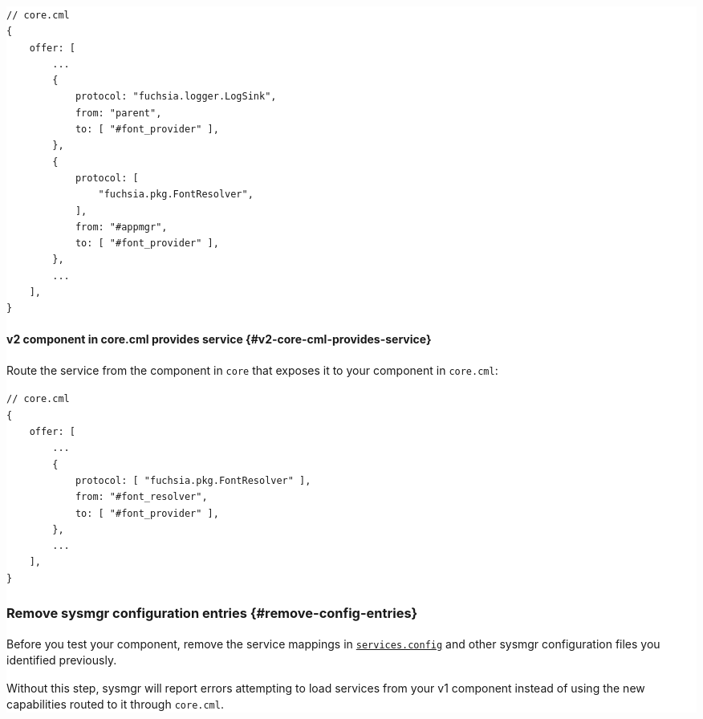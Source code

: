 ```json5
// core.cml
{
    offer: [
        ...
        {
            protocol: "fuchsia.logger.LogSink",
            from: "parent",
            to: [ "#font_provider" ],
        },
        {
            protocol: [
                "fuchsia.pkg.FontResolver",
            ],
            from: "#appmgr",
            to: [ "#font_provider" ],
        },
        ...
    ],
}
```

#### v2 component in core.cml provides service {#v2-core-cml-provides-service}

Route the service from the component in `core` that exposes it to your component
in `core.cml`:

```json5
// core.cml
{
    offer: [
        ...
        {
            protocol: [ "fuchsia.pkg.FontResolver" ],
            from: "#font_resolver",
            to: [ "#font_provider" ],
        },
        ...
    ],
}
```

### Remove sysmgr configuration entries {#remove-config-entries}

Before you test your component, remove the service mappings in
[`services.config`][example-services-config] and other sysmgr configuration
files you identified previously.

Without this step, sysmgr will report errors attempting to load services from
your v1 component instead of using the new capabilities routed to it through
`core.cml`.


[archivist]: /docs/reference/diagnostics/inspect/tree.md#archivist
[build-migration]: /docs/development/components/build.md#legacy-package-migration
[cf-dev-list]: https://groups.google.com/a/fuchsia.dev/g/component-framework-dev
[cmx-services]: /docs/concepts/components/v1/component_manifests.md#sandbox
[code-search]: https://cs.opensource.google/fuchsia
[component-id-index]: /docs/development/components/component_id_index.md
[components-intro]: /docs/concepts/components/v2/introduction.md
[components-topology]: /docs/concepts/components/v2/topology.md
[components-migration-status]: /docs/concepts/components/v2/migration.md
[cs-appmgr-cml]: /src/sys/appmgr/meta/appmgr.cml
[cs-core-cml]: /src/sys/core/meta/core.cml
[debug-log-cpp]: /src/sys/lib/stdout-to-debuglog/cpp
[debug-log-rust]: /src/sys/lib/stdout-to-debuglog/rust
[directory-capabilities]: /docs/concepts/components/v2/capabilities/directory.md
[example-component-id-index]: /src/sys/appmgr/config/core_component_id_index.json5
[example-fonts]: https://fuchsia.googlesource.com/fuchsia/+/cd29e692c5bfdb0979161e52572f847069e10e2f/src/fonts/meta/fonts.cmx
[example-package-rule]: https://fuchsia.googlesource.com/fuchsia/+/cd29e692c5bfdb0979161e52572f847069e10e2f/src/fonts/BUILD.gn
[example-services-config]: /src/sys/sysmgr/config/services.config
[ftf-intro]: /docs/concepts/testing/v2/test_runner_framework.md
[ftf-roles]: /docs/concepts/testing/v2/test_runner_framework.md#test-roles
[ftf-test-runners]: /docs/concepts/testing/v2/test_runner_framework.md#test-runners
[ftf-provided-test-runners]: /src/sys/test_runners
[ftf-test-suite]: /docs/concepts/testing/v2/test_runner_framework.md#test-suite-protocol
[fuchsia-test-facets]: /docs/concepts/testing/v1_test_component.md
[fx-scrutiny]: https://fuchsia.dev/reference/tools/fx/cmd/scrutiny
[glossary-component-manifest]: /docs/glossary.md#component-manifest
[glossary-components-v1]: /docs/glossary.md#components-v1
[glossary-components-v2]: /docs/glossary.md#components-v2
[glossary-environment]: /docs/glossary.md#environment
[glossary-runner]: /docs/glossary.md#runner
[inspect]: /docs/development/diagnostics/inspect/README.md
[iquery]: /docs/reference/diagnostics/consumers/iquery.md
[manifests-capabilities]: /docs/concepts/components/v2/component_manifests.md#capabilities
[manifests-expose]: /docs/concepts/components/v2/component_manifests.md#expose
[manifests-program]: /docs/concepts/components/v2/component_manifests.md#program
[manifests-use]: /docs/concepts/components/v2/component_manifests.md#use
[manifests-include]: /docs/concepts/components/v2/component_manifests.md#include
[storage-capabilities]: /docs/concepts/components/v2/capabilities/storage.md
[sysmgr-config-search]: https://cs.opensource.google/search?q=fuchsia-pkg:%2F%2Ffuchsia.com%2F.*%23meta%2Fmy_component.cmx%20-f:.*.cmx$%20%5C%22services%5C%22&ss=fuchsia
[sysmgr-config]: /src/sys/sysmgr/sysmgr-configuration.md
[system-services]: /docs/concepts/testing/v1_test_component.md#services
[troubleshooting-components]: /docs/development/components/v2/troubleshooting.md